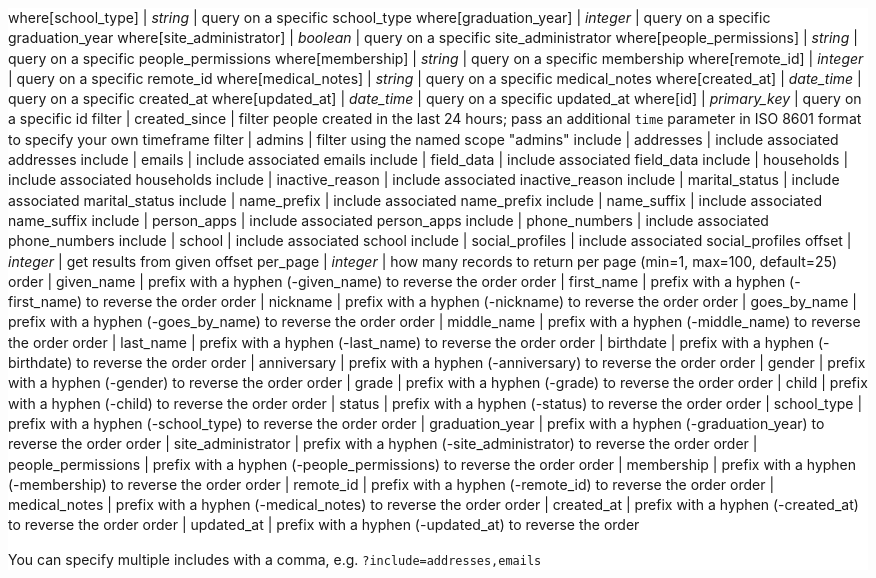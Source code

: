 where[school_type] | _string_ | query on a specific school_type
where[graduation_year] | _integer_ | query on a specific graduation_year
where[site_administrator] | _boolean_ | query on a specific site_administrator
where[people_permissions] | _string_ | query on a specific people_permissions
where[membership] | _string_ | query on a specific membership
where[remote_id] | _integer_ | query on a specific remote_id
where[medical_notes] | _string_ | query on a specific medical_notes
where[created_at] | _date_time_ | query on a specific created_at
where[updated_at] | _date_time_ | query on a specific updated_at
where[id] | _primary_key_ | query on a specific id
filter | created_since | filter people created in the last 24 hours; pass an additional `time` parameter in ISO 8601 format to specify your own timeframe
filter | admins | filter using the named scope "admins"
include | addresses | include associated addresses
include | emails | include associated emails
include | field_data | include associated field_data
include | households | include associated households
include | inactive_reason | include associated inactive_reason
include | marital_status | include associated marital_status
include | name_prefix | include associated name_prefix
include | name_suffix | include associated name_suffix
include | person_apps | include associated person_apps
include | phone_numbers | include associated phone_numbers
include | school | include associated school
include | social_profiles | include associated social_profiles
offset | _integer_ | get results from given offset
per_page | _integer_ | how many records to return per page (min=1, max=100, default=25)
order | given_name | prefix with a hyphen (-given_name) to reverse the order
order | first_name | prefix with a hyphen (-first_name) to reverse the order
order | nickname | prefix with a hyphen (-nickname) to reverse the order
order | goes_by_name | prefix with a hyphen (-goes_by_name) to reverse the order
order | middle_name | prefix with a hyphen (-middle_name) to reverse the order
order | last_name | prefix with a hyphen (-last_name) to reverse the order
order | birthdate | prefix with a hyphen (-birthdate) to reverse the order
order | anniversary | prefix with a hyphen (-anniversary) to reverse the order
order | gender | prefix with a hyphen (-gender) to reverse the order
order | grade | prefix with a hyphen (-grade) to reverse the order
order | child | prefix with a hyphen (-child) to reverse the order
order | status | prefix with a hyphen (-status) to reverse the order
order | school_type | prefix with a hyphen (-school_type) to reverse the order
order | graduation_year | prefix with a hyphen (-graduation_year) to reverse the order
order | site_administrator | prefix with a hyphen (-site_administrator) to reverse the order
order | people_permissions | prefix with a hyphen (-people_permissions) to reverse the order
order | membership | prefix with a hyphen (-membership) to reverse the order
order | remote_id | prefix with a hyphen (-remote_id) to reverse the order
order | medical_notes | prefix with a hyphen (-medical_notes) to reverse the order
order | created_at | prefix with a hyphen (-created_at) to reverse the order
order | updated_at | prefix with a hyphen (-updated_at) to reverse the order

<aside class='info'>You can specify multiple includes with a comma, e.g. <code>?include=addresses,emails</code></aside>
